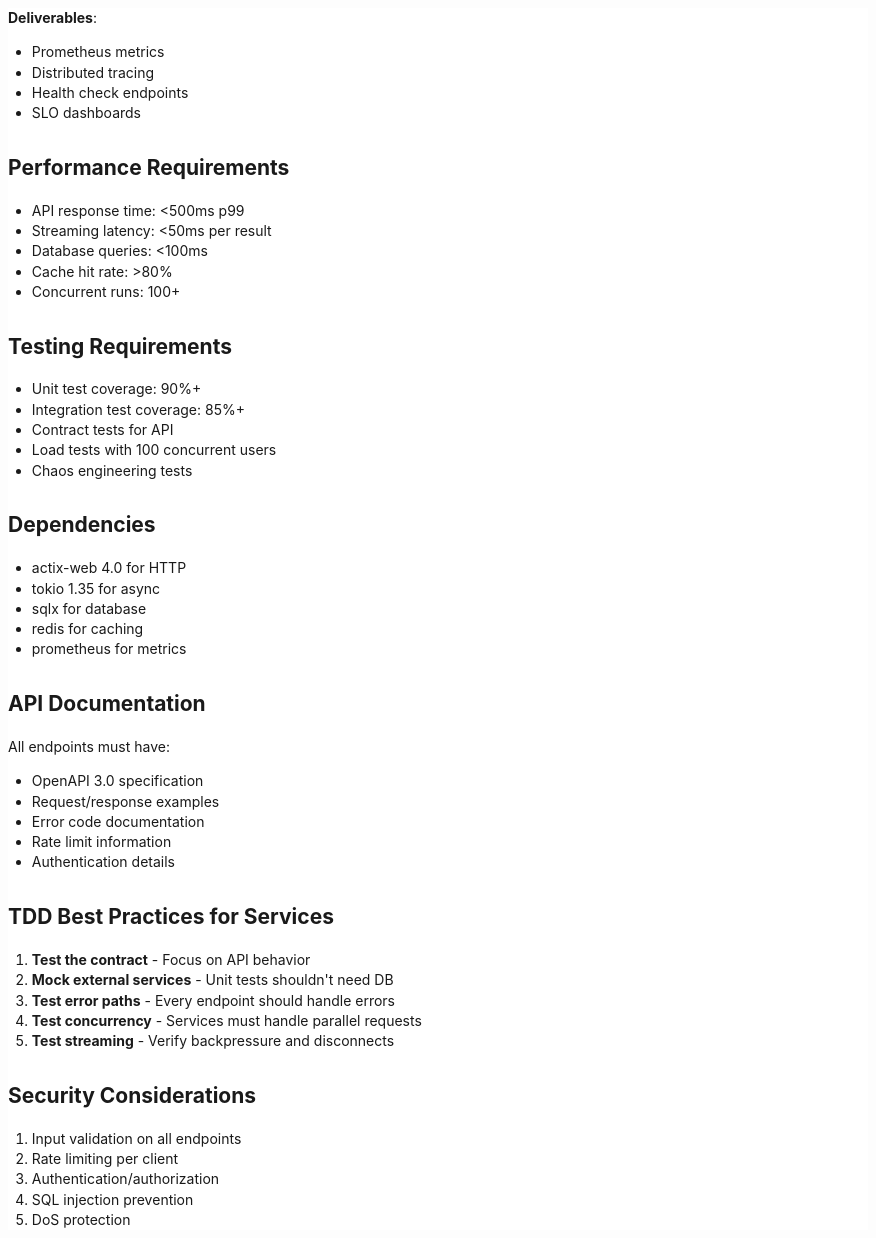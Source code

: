 **Deliverables**:
- Prometheus metrics
- Distributed tracing
- Health check endpoints
- SLO dashboards

## Performance Requirements
- API response time: <500ms p99
- Streaming latency: <50ms per result
- Database queries: <100ms
- Cache hit rate: >80%
- Concurrent runs: 100+

## Testing Requirements
- Unit test coverage: 90%+
- Integration test coverage: 85%+
- Contract tests for API
- Load tests with 100 concurrent users
- Chaos engineering tests

## Dependencies
- actix-web 4.0 for HTTP
- tokio 1.35 for async
- sqlx for database
- redis for caching
- prometheus for metrics

## API Documentation
All endpoints must have:
- OpenAPI 3.0 specification
- Request/response examples
- Error code documentation
- Rate limit information
- Authentication details

## TDD Best Practices for Services
1. **Test the contract** - Focus on API behavior
2. **Mock external services** - Unit tests shouldn't need DB
3. **Test error paths** - Every endpoint should handle errors
4. **Test concurrency** - Services must handle parallel requests
5. **Test streaming** - Verify backpressure and disconnects

## Security Considerations
1. Input validation on all endpoints
2. Rate limiting per client
3. Authentication/authorization
4. SQL injection prevention
5. DoS protection
